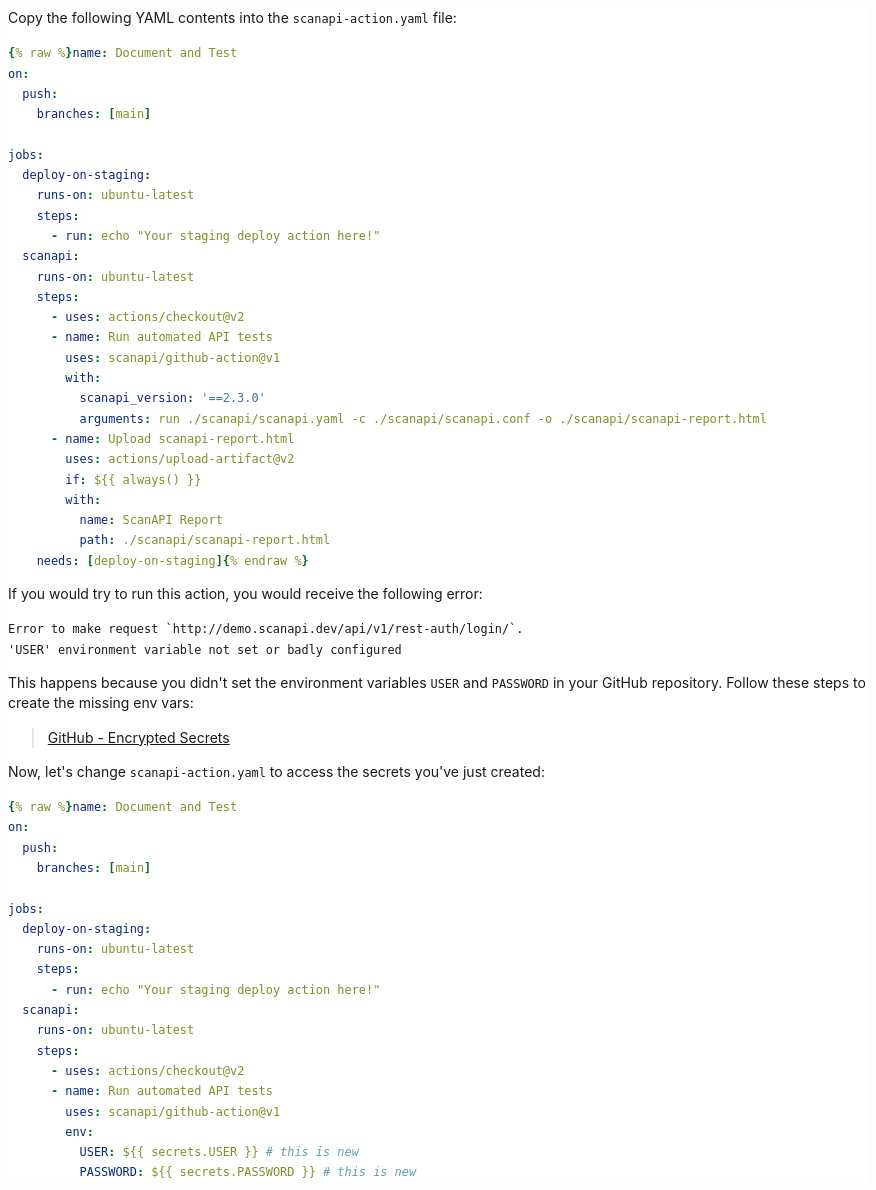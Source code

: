 ```
```

Copy the following YAML contents into the `scanapi-action.yaml` file:

```yaml
{% raw %}name: Document and Test
on:
  push:
    branches: [main]

jobs:
  deploy-on-staging:
    runs-on: ubuntu-latest
    steps:
      - run: echo "Your staging deploy action here!"
  scanapi:
    runs-on: ubuntu-latest
    steps:
      - uses: actions/checkout@v2
      - name: Run automated API tests
        uses: scanapi/github-action@v1
        with:
          scanapi_version: '==2.3.0'
          arguments: run ./scanapi/scanapi.yaml -c ./scanapi/scanapi.conf -o ./scanapi/scanapi-report.html
      - name: Upload scanapi-report.html
        uses: actions/upload-artifact@v2
        if: ${{ always() }}
        with:
          name: ScanAPI Report
          path: ./scanapi/scanapi-report.html
    needs: [deploy-on-staging]{% endraw %}
```

If you would try to run this action, you would receive the following error:

```shell
Error to make request `http://demo.scanapi.dev/api/v1/rest-auth/login/`.
'USER' environment variable not set or badly configured
```

This happens because you didn't set the environment variables `USER` and `PASSWORD` in your
GitHub repository. Follow these steps to create the missing env vars:

> [GitHub - Encrypted Secrets][gh-encrypted-secrets]

Now, let's change `scanapi-action.yaml` to access the secrets you've just created:

```yaml
{% raw %}name: Document and Test
on:
  push:
    branches: [main]

jobs:
  deploy-on-staging:
    runs-on: ubuntu-latest
    steps:
      - run: echo "Your staging deploy action here!"
  scanapi:
    runs-on: ubuntu-latest
    steps:
      - uses: actions/checkout@v2
      - name: Run automated API tests
        uses: scanapi/github-action@v1
        env:
          USER: ${{ secrets.USER }} # this is new
          PASSWORD: ${{ secrets.PASSWORD }} # this is new
```

[circle-ci-env-var]: http://www.circleci.com/docs/2.0/env-vars/#setting-an-environment-variable-in-a-project
[circle-ci-official-docs]: https://circleci.com/docs/
[circle-ci-setup]: https://circleci.com/docs/2.0/getting-started/#setting-up-circleci
[circle-ci]: http://circleci.com/
[gh-actions-official-docs]: https://docs.github.com/en/actions
[gh-actions]: https://github.com/features/actions
[gh-encrypted-secrets]: https://docs.github.com/en/actions/reference/encrypted-secrets
[scanapi-docker-hub]: https://hub.docker.com/r/camilamaia/scanapi
[scanapi-docs]: /docs.html
[scanapi-gh-action]: https://github.com/marketplace/actions/scanapi
[scanapi-website-issues]: https://github.com/scanapi/website/issues